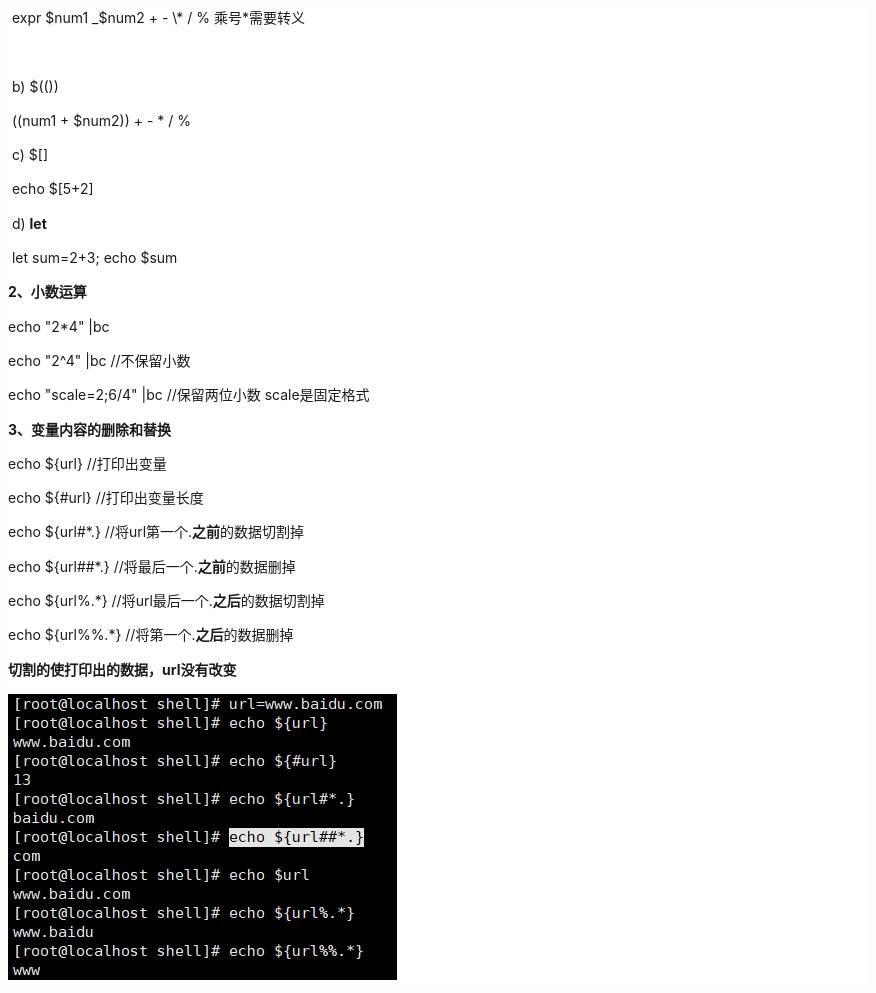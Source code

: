 ​	expr $num1 _$num2	+ - \\* / %	乘号*需要转义

​	

​	b)	$(())

​	$(($num1 + $num2))	+ - * / %



​	c)	$[]

​	echo $[5+2]	



​	d)	**let**

​	let sum=2+3; echo $sum

**2、小数运算**

echo "2*4" |bc

echo "2^4" |bc  //不保留小数

echo "scale=2;6/4" |bc   //保留两位小数 scale是固定格式



**3、变量内容的删除和替换**

echo ${url}	//打印出变量

echo ${#url}	//打印出变量长度

echo ${url#*.}	//将url第一个.**之前**的数据切割掉

echo ${url##*.}	//将最后一个.**之前**的数据删掉

echo ${url%.*}	//将url最后一个.**之后**的数据切割掉

echo ${url%%.*}	//将第一个.**之后**的数据删掉

**切割的使打印出的数据，url没有改变**

![](images/16.png)
